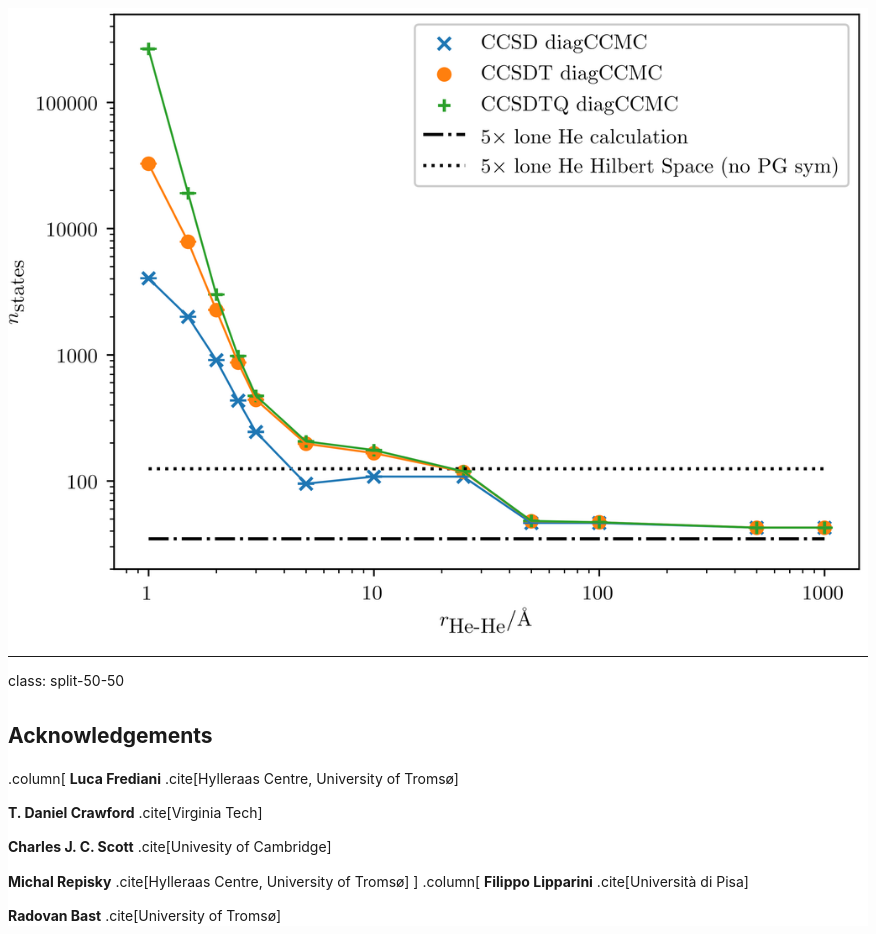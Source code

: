 <p style="vertical-align:text-top"><img src="images/He_pentamer_nstates_dissoc.png" style="width: 100%"></p>
<p style="clear: both;">

---
class: split-50-50

## Acknowledgements

.column[
__Luca Frediani__ .cite[Hylleraas Centre, University of Tromsø]

__T. Daniel Crawford__ .cite[Virginia Tech]

__Charles J. C. Scott__ .cite[Univesity of Cambridge]

__Michal Repisky__ .cite[Hylleraas Centre, University of Tromsø]
]
.column[
__Filippo Lipparini__ .cite[Università di Pisa]

__Radovan Bast__ .cite[University of Tromsø]


[remark]: https://github.com/gnab/remark
[cicero]: https://github.com/bast/cicero
